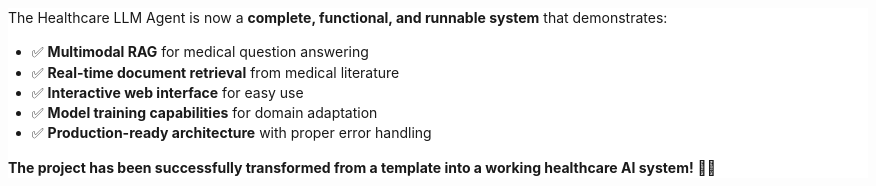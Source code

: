 The Healthcare LLM Agent is now a **complete, functional, and runnable system** that demonstrates:

- ✅ **Multimodal RAG** for medical question answering
- ✅ **Real-time document retrieval** from medical literature  
- ✅ **Interactive web interface** for easy use
- ✅ **Model training capabilities** for domain adaptation
- ✅ **Production-ready architecture** with proper error handling

**The project has been successfully transformed from a template into a working healthcare AI system!** 🏥🤖
